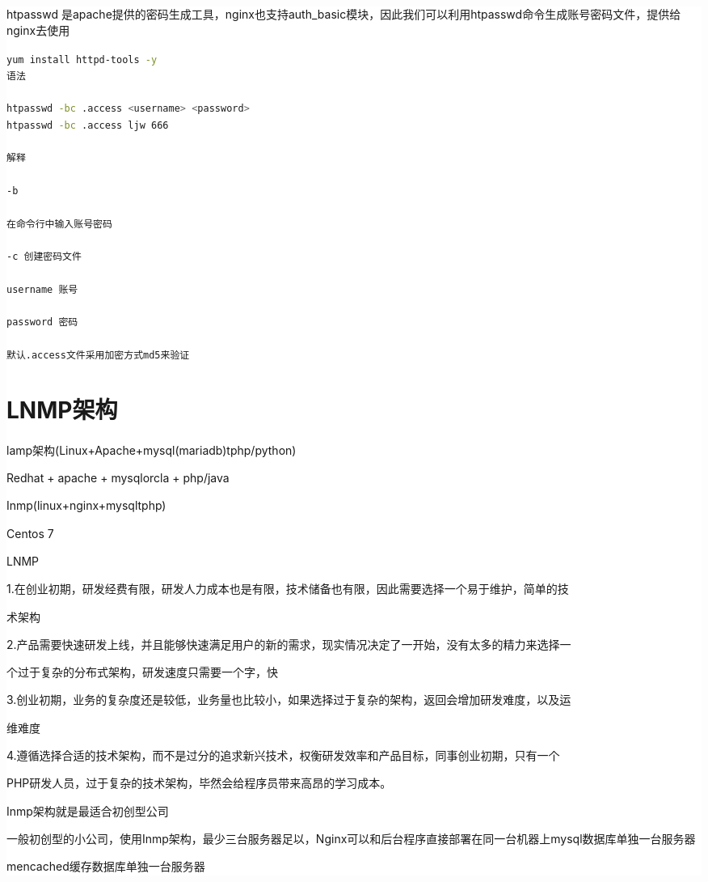 htpasswd 是apache提供的密码生成工具，nginx也支持auth_basic模块，因此我们可以利用htpasswd命令生成账号密码文件，提供给nginx去使用

```sh
yum install httpd-tools -y
语法

htpasswd -bc .access <username> <password>
htpasswd -bc .access ljw 666

解释

-b

在命令行中输入账号密码

-c 创建密码文件

username 账号

password 密码

默认.access文件采用加密方式md5来验证
```

# LNMP架构

lamp架构(Linux+Apache+mysql(mariadb)tphp/python)

Redhat + apache + mysqlorcla + php/java

Inmp(linux+nginx+mysqltphp)

Centos 7

LNMP

1.在创业初期，研发经费有限，研发人力成本也是有限，技术储备也有限，因此需要选择一个易于维护，简单的技

术架构

2.产品需要快速研发上线，并且能够快速满足用户的新的需求，现实情况决定了一开始，没有太多的精力来选择一

个过于复杂的分布式架构，研发速度只需要一个字，快

3.创业初期，业务的复杂度还是较低，业务量也比较小，如果选择过于复杂的架构，返回会增加研发难度，以及运

维难度

4.遵循选择合适的技术架构，而不是过分的追求新兴技术，权衡研发效率和产品目标，同事创业初期，只有一个

PHP研发人员，过于复杂的技术架构，毕然会给程序员带来高昂的学习成本。

Inmp架构就是最适合初创型公司

一般初创型的小公司，使用Inmp架构，最少三台服务器足以，Nginx可以和后台程序直接部署在同一台机器上mysql数据库单独一台服务器

mencached缓存数据库单独一台服务器
